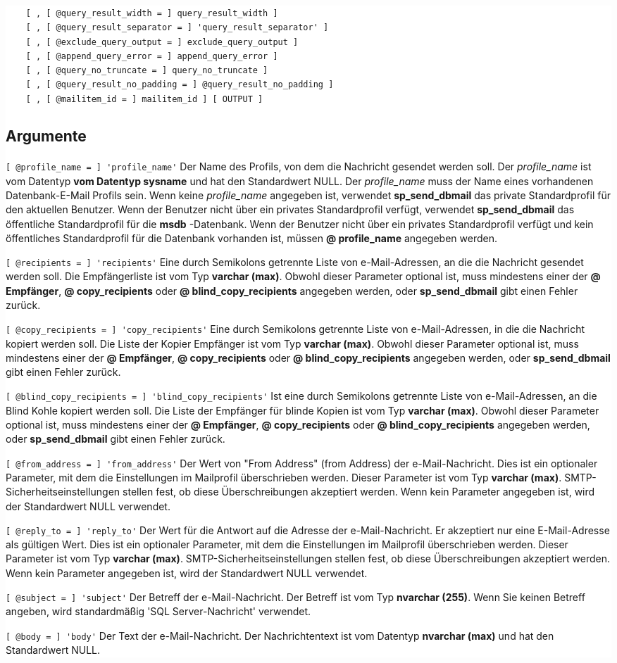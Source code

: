 ```  
    [ , [ @query_result_width = ] query_result_width ]  
    [ , [ @query_result_separator = ] 'query_result_separator' ]  
    [ , [ @exclude_query_output = ] exclude_query_output ]  
    [ , [ @append_query_error = ] append_query_error ]  
    [ , [ @query_no_truncate = ] query_no_truncate ]   
    [ , [ @query_result_no_padding = ] @query_result_no_padding ]   
    [ , [ @mailitem_id = ] mailitem_id ] [ OUTPUT ]  
```  
  
## <a name="arguments"></a>Argumente  
`[ @profile_name = ] 'profile_name'` Der Name des Profils, von dem die Nachricht gesendet werden soll. Der *profile_name* ist vom Datentyp **vom Datentyp sysname** und hat den Standardwert NULL. Der *profile_name* muss der Name eines vorhandenen Datenbank-E-Mail Profils sein. Wenn keine *profile_name* angegeben ist, verwendet **sp_send_dbmail** das private Standardprofil für den aktuellen Benutzer. Wenn der Benutzer nicht über ein privates Standardprofil verfügt, verwendet **sp_send_dbmail** das öffentliche Standardprofil für die **msdb** -Datenbank. Wenn der Benutzer nicht über ein privates Standardprofil verfügt und kein öffentliches Standardprofil für die Datenbank vorhanden ist, müssen **\@ profile_name** angegeben werden.  
  
`[ @recipients = ] 'recipients'` Eine durch Semikolons getrennte Liste von e-Mail-Adressen, an die die Nachricht gesendet werden soll. Die Empfängerliste ist vom Typ **varchar (max)**. Obwohl dieser Parameter optional ist, muss mindestens einer der **\@ Empfänger**, **\@ copy_recipients** oder **\@ blind_copy_recipients** angegeben werden, oder **sp_send_dbmail** gibt einen Fehler zurück.  
  
`[ @copy_recipients = ] 'copy_recipients'` Eine durch Semikolons getrennte Liste von e-Mail-Adressen, in die die Nachricht kopiert werden soll. Die Liste der Kopier Empfänger ist vom Typ **varchar (max)**. Obwohl dieser Parameter optional ist, muss mindestens einer der **\@ Empfänger**, **\@ copy_recipients** oder **\@ blind_copy_recipients** angegeben werden, oder **sp_send_dbmail** gibt einen Fehler zurück.  
  
`[ @blind_copy_recipients = ] 'blind_copy_recipients'` Ist eine durch Semikolons getrennte Liste von e-Mail-Adressen, an die Blind Kohle kopiert werden soll. Die Liste der Empfänger für blinde Kopien ist vom Typ **varchar (max)**. Obwohl dieser Parameter optional ist, muss mindestens einer der **\@ Empfänger**, **\@ copy_recipients** oder **\@ blind_copy_recipients** angegeben werden, oder **sp_send_dbmail** gibt einen Fehler zurück.  
  
`[ @from_address = ] 'from_address'` Der Wert von "From Address" (from Address) der e-Mail-Nachricht. Dies ist ein optionaler Parameter, mit dem die Einstellungen im Mailprofil überschrieben werden. Dieser Parameter ist vom Typ **varchar (max)**. SMTP-Sicherheitseinstellungen stellen fest, ob diese Überschreibungen akzeptiert werden. Wenn kein Parameter angegeben ist, wird der Standardwert NULL verwendet.  
  
`[ @reply_to = ] 'reply_to'` Der Wert für die Antwort auf die Adresse der e-Mail-Nachricht. Er akzeptiert nur eine E-Mail-Adresse als gültigen Wert. Dies ist ein optionaler Parameter, mit dem die Einstellungen im Mailprofil überschrieben werden. Dieser Parameter ist vom Typ **varchar (max)**. SMTP-Sicherheitseinstellungen stellen fest, ob diese Überschreibungen akzeptiert werden. Wenn kein Parameter angegeben ist, wird der Standardwert NULL verwendet.  
  
`[ @subject = ] 'subject'` Der Betreff der e-Mail-Nachricht. Der Betreff ist vom Typ **nvarchar (255)**. Wenn Sie keinen Betreff angeben, wird standardmäßig 'SQL Server-Nachricht' verwendet.  
  
`[ @body = ] 'body'` Der Text der e-Mail-Nachricht. Der Nachrichtentext ist vom Datentyp **nvarchar (max)** und hat den Standardwert NULL.  
  